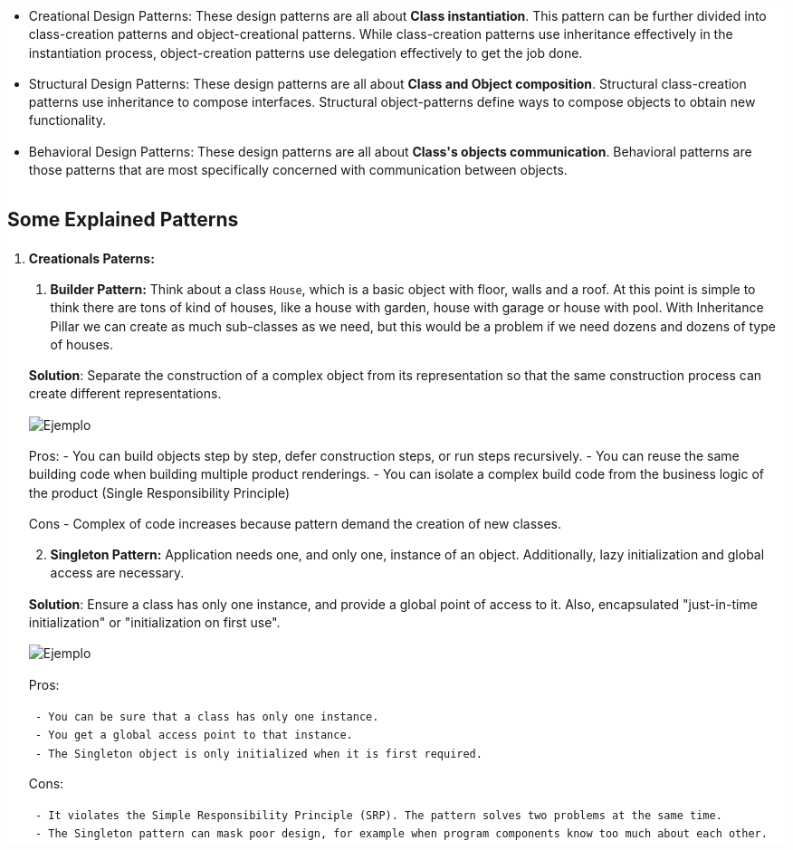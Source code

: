 - Creational Design Patterns: These design patterns are all about **Class instantiation**. This pattern can be further divided into class-creation patterns and object-creational patterns. While class-creation patterns use inheritance effectively in the instantiation process, object-creation patterns use delegation effectively to get the job done.

- Structural Design Patterns: These design patterns are all about **Class and Object composition**. Structural class-creation patterns use inheritance to compose interfaces. Structural object-patterns define ways to compose objects to obtain new functionality.

- Behavioral Design Patterns: These design patterns are all about **Class's objects communication**. Behavioral patterns are those patterns that are most specifically concerned with communication between objects.

## Some Explained Patterns <a name="some"></a>

1. **Creationals Paterns:**

    1. **Builder Pattern:** Think about a class ```House```, which is a basic object with floor, walls and a roof. At this point is simple to think there are tons of kind of houses, like a house with garden, house with garage or house with pool. With Inheritance Pillar we can create as much sub-classes as we need, but this would be a problem if we need dozens and dozens of type of houses.
    
    **Solution**: Separate the construction of a complex object from its representation so that the same construction process can create different representations.
    
    ![Ejemplo](https://refactoring.guru/images/patterns/diagrams/builder/solution1.png)

    Pros:
        - You can build objects step by step, defer construction steps, or run steps recursively.
        - You can reuse the same building code when building multiple product renderings.
        - You can isolate a complex build code from the business logic of the product (Single Responsibility Principle)
    
    Cons
        - Complex of code increases because pattern demand the creation of new classes.
      
    2. **Singleton Pattern:** Application needs one, and only one, instance of an object. Additionally, lazy initialization and global access are necessary.
    
    **Solution**: Ensure a class has only one instance, and provide a global point of access to it. Also, encapsulated "just-in-time initialization" or "initialization on first use".
    
    ![Ejemplo](https://refactoring.guru/images/patterns/diagrams/singleton/structure-es.png)
    
    Pros: 
    
        - You can be sure that a class has only one instance.
        - You get a global access point to that instance.
        - The Singleton object is only initialized when it is first required.
    
    Cons:
    
        - It violates the Simple Responsibility Principle (SRP). The pattern solves two problems at the same time.
        - The Singleton pattern can mask poor design, for example when program components know too much about each other.
